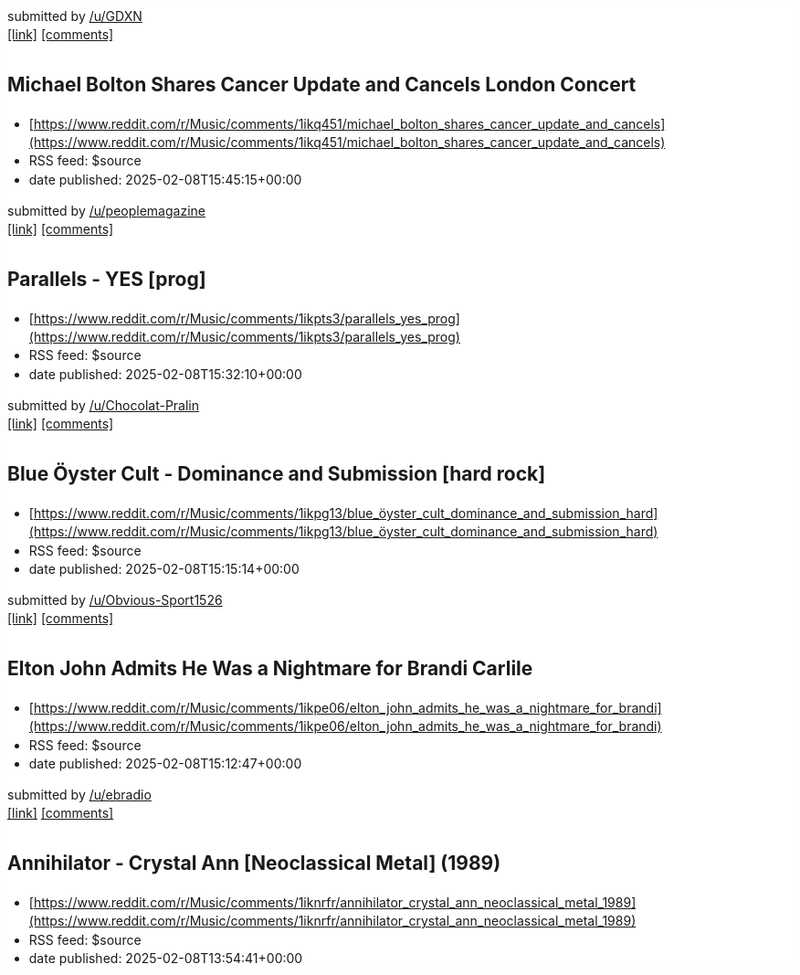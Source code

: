 &#32; submitted by &#32; <a href="https://www.reddit.com/user/GDXN"> /u/GDXN </a> <br/> <span><a href="https://www.youtube.com/watch?v=oLIFvYWIp64">[link]</a></span> &#32; <span><a href="https://www.reddit.com/r/Music/comments/1ikqjzk/rory_gallagher_shadow_play_blues_rock/">[comments]</a></span>

## Michael Bolton Shares Cancer Update and Cancels London Concert
 - [https://www.reddit.com/r/Music/comments/1ikq451/michael_bolton_shares_cancer_update_and_cancels](https://www.reddit.com/r/Music/comments/1ikq451/michael_bolton_shares_cancer_update_and_cancels)
 - RSS feed: $source
 - date published: 2025-02-08T15:45:15+00:00

&#32; submitted by &#32; <a href="https://www.reddit.com/user/peoplemagazine"> /u/peoplemagazine </a> <br/> <span><a href="https://people.com/michael-bolton-shares-cancer-update-and-cancels-london-concert-8788368">[link]</a></span> &#32; <span><a href="https://www.reddit.com/r/Music/comments/1ikq451/michael_bolton_shares_cancer_update_and_cancels/">[comments]</a></span>

## Parallels - YES [prog]
 - [https://www.reddit.com/r/Music/comments/1ikpts3/parallels_yes_prog](https://www.reddit.com/r/Music/comments/1ikpts3/parallels_yes_prog)
 - RSS feed: $source
 - date published: 2025-02-08T15:32:10+00:00

&#32; submitted by &#32; <a href="https://www.reddit.com/user/Chocolat-Pralin"> /u/Chocolat-Pralin </a> <br/> <span><a href="https://youtu.be/8LefIcasQkY">[link]</a></span> &#32; <span><a href="https://www.reddit.com/r/Music/comments/1ikpts3/parallels_yes_prog/">[comments]</a></span>

## Blue Öyster Cult - Dominance and Submission [hard rock]
 - [https://www.reddit.com/r/Music/comments/1ikpg13/blue_öyster_cult_dominance_and_submission_hard](https://www.reddit.com/r/Music/comments/1ikpg13/blue_öyster_cult_dominance_and_submission_hard)
 - RSS feed: $source
 - date published: 2025-02-08T15:15:14+00:00

&#32; submitted by &#32; <a href="https://www.reddit.com/user/Obvious-Sport1526"> /u/Obvious-Sport1526 </a> <br/> <span><a href="https://www.youtube.com/watch?v=kpKJUa6IoBs">[link]</a></span> &#32; <span><a href="https://www.reddit.com/r/Music/comments/1ikpg13/blue_öyster_cult_dominance_and_submission_hard/">[comments]</a></span>

## Elton John Admits He Was a Nightmare for Brandi Carlile
 - [https://www.reddit.com/r/Music/comments/1ikpe06/elton_john_admits_he_was_a_nightmare_for_brandi](https://www.reddit.com/r/Music/comments/1ikpe06/elton_john_admits_he_was_a_nightmare_for_brandi)
 - RSS feed: $source
 - date published: 2025-02-08T15:12:47+00:00

&#32; submitted by &#32; <a href="https://www.reddit.com/user/ebradio"> /u/ebradio </a> <br/> <span><a href="https://ultimateclassicrock.com/elton-john-brandi-carlile-new-album/">[link]</a></span> &#32; <span><a href="https://www.reddit.com/r/Music/comments/1ikpe06/elton_john_admits_he_was_a_nightmare_for_brandi/">[comments]</a></span>

## Annihilator - Crystal Ann [Neoclassical Metal] (1989)
 - [https://www.reddit.com/r/Music/comments/1iknrfr/annihilator_crystal_ann_neoclassical_metal_1989](https://www.reddit.com/r/Music/comments/1iknrfr/annihilator_crystal_ann_neoclassical_metal_1989)
 - RSS feed: $source
 - date published: 2025-02-08T13:54:41+00:00

